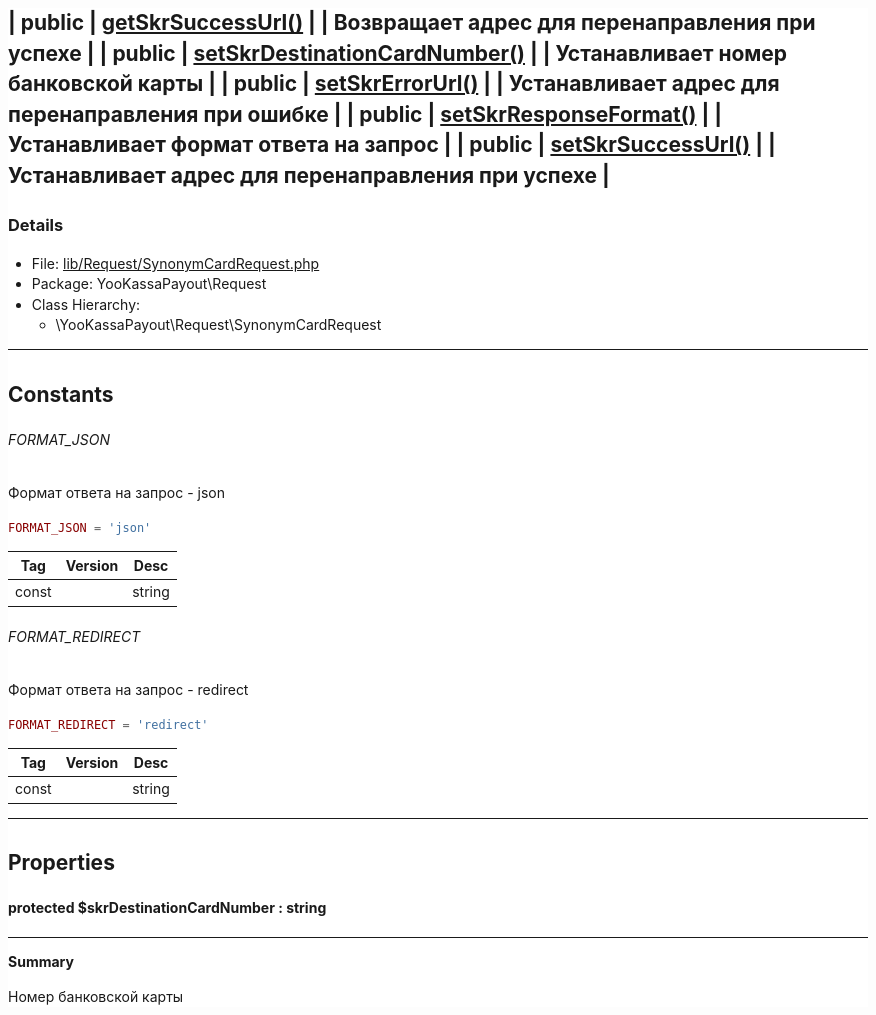 | public | [getSkrSuccessUrl()](../classes/YooKassaPayout-Request-SynonymCardRequest.md#method_getSkrSuccessUrl) |  | Возвращает адрес для перенаправления при успехе |
| public | [setSkrDestinationCardNumber()](../classes/YooKassaPayout-Request-SynonymCardRequest.md#method_setSkrDestinationCardNumber) |  | Устанавливает номер банковской карты |
| public | [setSkrErrorUrl()](../classes/YooKassaPayout-Request-SynonymCardRequest.md#method_setSkrErrorUrl) |  | Устанавливает адрес для перенаправления при ошибке |
| public | [setSkrResponseFormat()](../classes/YooKassaPayout-Request-SynonymCardRequest.md#method_setSkrResponseFormat) |  | Устанавливает формат ответа на запрос |
| public | [setSkrSuccessUrl()](../classes/YooKassaPayout-Request-SynonymCardRequest.md#method_setSkrSuccessUrl) |  | Устанавливает адрес для перенаправления при успехе |
---
### Details
* File: [lib/Request/SynonymCardRequest.php](../../lib/Request/SynonymCardRequest.php)
* Package: YooKassaPayout\Request
* Class Hierarchy:
  * \YooKassaPayout\Request\SynonymCardRequest
---
## Constants
<a name="constant_FORMAT_JSON" class="anchor"></a>
###### FORMAT_JSON
Формат ответа на запрос - json

```php
FORMAT_JSON = 'json'
```

| Tag | Version | Desc |
| --- | ------- | ---- |
| const |  | string |

<a name="constant_FORMAT_REDIRECT" class="anchor"></a>
###### FORMAT_REDIRECT
Формат ответа на запрос - redirect

```php
FORMAT_REDIRECT = 'redirect'
```

| Tag | Version | Desc |
| --- | ------- | ---- |
| const |  | string |

---
## Properties
<a name="property_skrDestinationCardNumber"></a>
#### protected $skrDestinationCardNumber : string
---
**Summary**

Номер банковской карты

